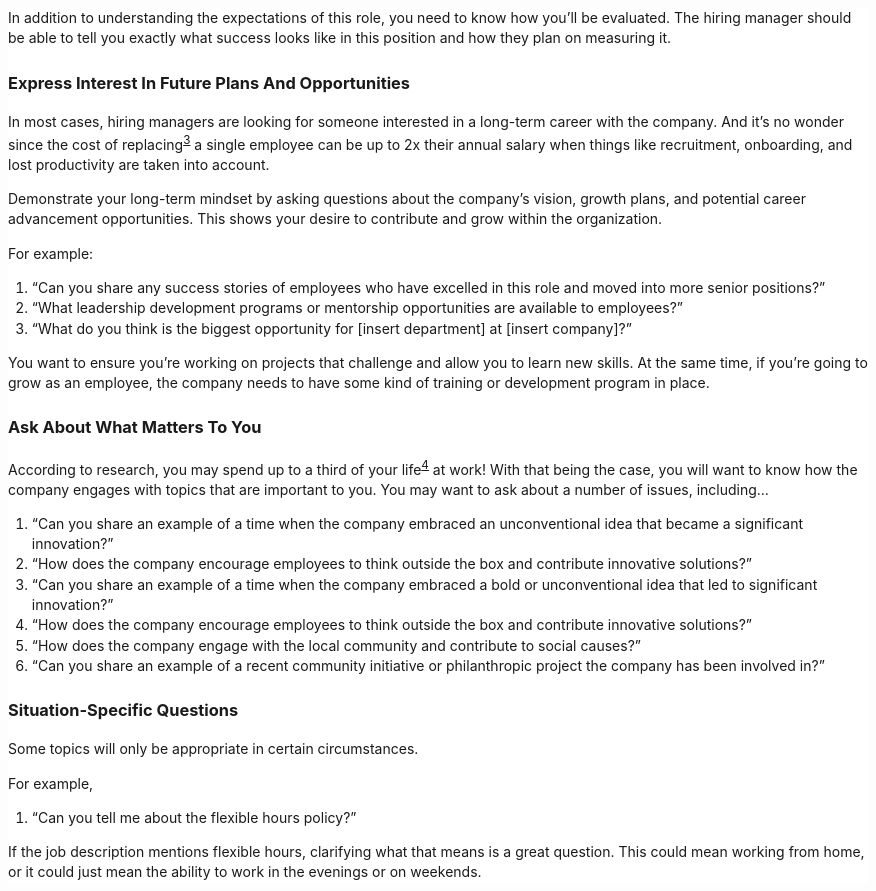 In addition to understanding the expectations of this role, you need to know how you’ll be evaluated. The hiring manager should be able to tell you exactly what success looks like in this position and how they plan on measuring it.

### Express Interest In Future Plans And Opportunities

In most cases, hiring managers are looking for someone interested in a long-term career with the company. And it’s no wonder since the cost of replacing<sup id="footnote-sup-3"><a href="https://www.scienceofpeople.com/questions-to-ask-a-hiring-manager/#footnote-3">3</a></sup> a single employee can be up to 2x their annual salary when things like recruitment, onboarding, and lost productivity are taken into account. 

Demonstrate your long-term mindset by asking questions about the company’s vision, growth plans, and potential career advancement opportunities. This shows your desire to contribute and grow within the organization. 

For example:

1. “Can you share any success stories of employees who have excelled in this role and moved into more senior positions?”
2. “What leadership development programs or mentorship opportunities are available to employees?”
3. “What do you think is the biggest opportunity for \[insert department\] at \[insert company\]?” 

You want to ensure you’re working on projects that challenge and allow you to learn new skills. At the same time, if you’re going to grow as an employee, the company needs to have some kind of training or development program in place.

### Ask About What Matters To You

According to research, you may spend up to a third of your life<sup id="footnote-sup-4"><a href="https://www.scienceofpeople.com/questions-to-ask-a-hiring-manager/#footnote-4">4</a></sup> at work! With that being the case, you will want to know how the company engages with topics that are important to you. You may want to ask about a number of issues, including…

1. “Can you share an example of a time when the company embraced an unconventional idea that became a significant innovation?”
2. “How does the company encourage employees to think outside the box and contribute innovative solutions?”
3. “Can you share an example of a time when the company embraced a bold or unconventional idea that led to significant innovation?”
4. “How does the company encourage employees to think outside the box and contribute innovative solutions?”
5. “How does the company engage with the local community and contribute to social causes?”
6. “Can you share an example of a recent community initiative or philanthropic project the company has been involved in?”

### Situation-Specific Questions

Some topics will only be appropriate in certain circumstances. 

For example, 

1. “Can you tell me about the flexible hours policy?”

If the job description mentions flexible hours, clarifying what that means is a great question. This could mean working from home, or it could just mean the ability to work in the evenings or on weekends.
